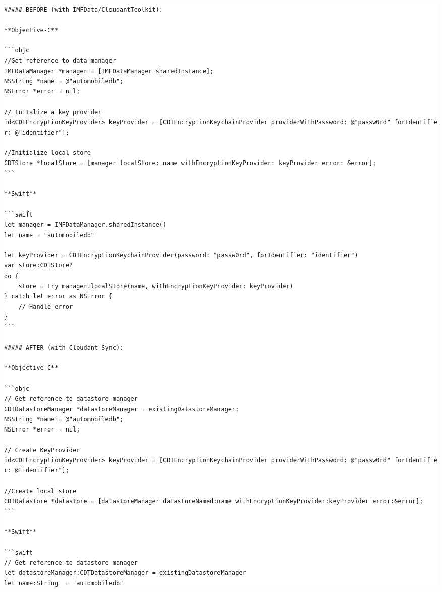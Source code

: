     ##### BEFORE (with IMFData/CloudantToolkit):
    
    **Objective-C**
    
    ```objc
    //Get reference to data manager
    IMFDataManager *manager = [IMFDataManager sharedInstance];
    NSString *name = @"automobiledb";
    NSError *error = nil;

    // Initalize a key provider
    id<CDTEncryptionKeyProvider> keyProvider = [CDTEncryptionKeychainProvider providerWithPassword: @"passw0rd" forIdentifier: @"identifier"];

    //Initialize local store
    CDTStore *localStore = [manager localStore: name withEncryptionKeyProvider: keyProvider error: &error];
    ```
    
    **Swift**
    
    ```swift
    let manager = IMFDataManager.sharedInstance()
    let name = "automobiledb"

    let keyProvider = CDTEncryptionKeychainProvider(password: "passw0rd", forIdentifier: "identifier")
    var store:CDTStore?
    do {
        store = try manager.localStore(name, withEncryptionKeyProvider: keyProvider)
    } catch let error as NSError {
        // Handle error
    }
    ```
    
    ##### AFTER (with Cloudant Sync):
    
    **Objective-C**
    
    ```objc
    // Get reference to datastore manager
    CDTDatastoreManager *datastoreManager = existingDatastoreManager;
    NSString *name = @"automobiledb";
    NSError *error = nil;

    // Create KeyProvider
    id<CDTEncryptionKeyProvider> keyProvider = [CDTEncryptionKeychainProvider providerWithPassword: @"passw0rd" forIdentifier: @"identifier"];

    //Create local store
    CDTDatastore *datastore = [datastoreManager datastoreNamed:name withEncryptionKeyProvider:keyProvider error:&error];
    ```

    **Swift**
    
    ```swift
    // Get reference to datastore manager
    let datastoreManager:CDTDatastoreManager = existingDatastoreManager
    let name:String  = "automobiledb"
